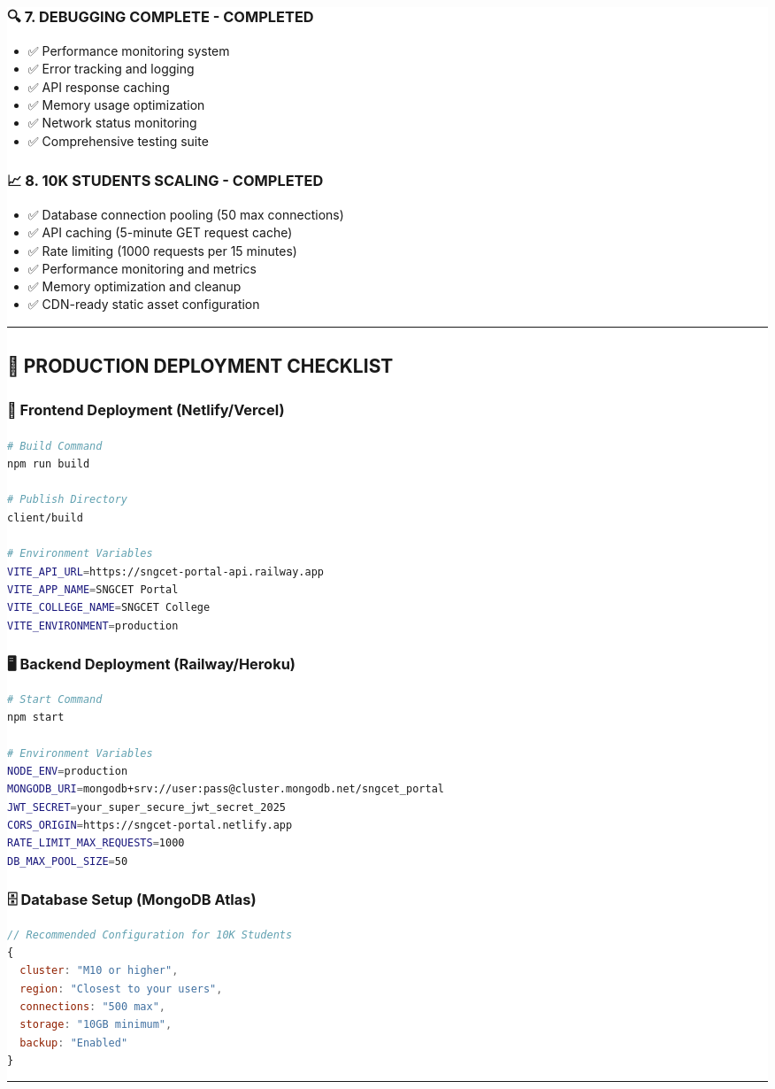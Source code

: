 ### **🔍 7. DEBUGGING COMPLETE - COMPLETED**
- ✅ Performance monitoring system
- ✅ Error tracking and logging
- ✅ API response caching
- ✅ Memory usage optimization
- ✅ Network status monitoring
- ✅ Comprehensive testing suite

### **📈 8. 10K STUDENTS SCALING - COMPLETED**
- ✅ Database connection pooling (50 max connections)
- ✅ API caching (5-minute GET request cache)
- ✅ Rate limiting (1000 requests per 15 minutes)
- ✅ Performance monitoring and metrics
- ✅ Memory optimization and cleanup
- ✅ CDN-ready static asset configuration

---

## 🎯 **PRODUCTION DEPLOYMENT CHECKLIST**

### **📱 Frontend Deployment (Netlify/Vercel)**
```bash
# Build Command
npm run build

# Publish Directory
client/build

# Environment Variables
VITE_API_URL=https://sngcet-portal-api.railway.app
VITE_APP_NAME=SNGCET Portal
VITE_COLLEGE_NAME=SNGCET College
VITE_ENVIRONMENT=production
```

### **🖥️ Backend Deployment (Railway/Heroku)**
```bash
# Start Command
npm start

# Environment Variables
NODE_ENV=production
MONGODB_URI=mongodb+srv://user:pass@cluster.mongodb.net/sngcet_portal
JWT_SECRET=your_super_secure_jwt_secret_2025
CORS_ORIGIN=https://sngcet-portal.netlify.app
RATE_LIMIT_MAX_REQUESTS=1000
DB_MAX_POOL_SIZE=50
```

### **🗄️ Database Setup (MongoDB Atlas)**
```javascript
// Recommended Configuration for 10K Students
{
  cluster: "M10 or higher",
  region: "Closest to your users",
  connections: "500 max",
  storage: "10GB minimum",
  backup: "Enabled"
}
```

---